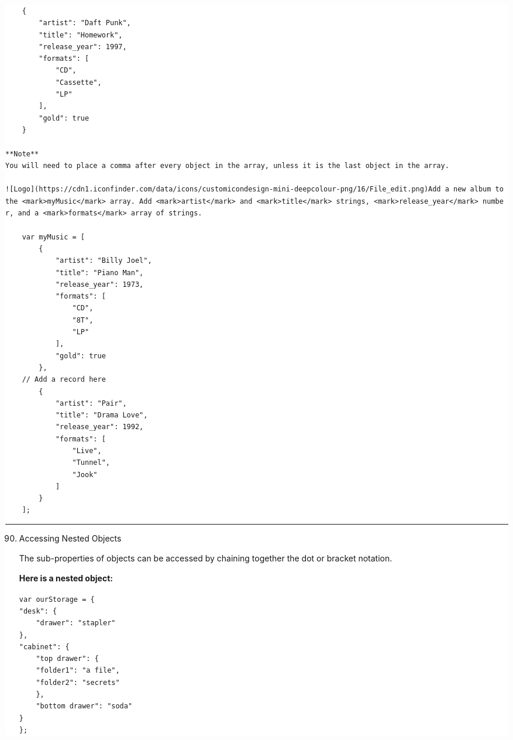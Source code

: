         {
            "artist": "Daft Punk",
            "title": "Homework",
            "release_year": 1997,
            "formats": [ 
                "CD",
                "Cassette",
                "LP"
            ],
            "gold": true
        }

    **Note**
    You will need to place a comma after every object in the array, unless it is the last object in the array.

    ![Logo](https://cdn1.iconfinder.com/data/icons/customicondesign-mini-deepcolour-png/16/File_edit.png)Add a new album to the <mark>myMusic</mark> array. Add <mark>artist</mark> and <mark>title</mark> strings, <mark>release_year</mark> number, and a <mark>formats</mark> array of strings.

        var myMusic = [
            {
                "artist": "Billy Joel",
                "title": "Piano Man",
                "release_year": 1973,
                "formats": [
                    "CD",
                    "8T",
                    "LP"
                ],
                "gold": true
            },
        // Add a record here
            {
                "artist": "Pair",
                "title": "Drama Love",
                "release_year": 1992,
                "formats": [
                    "Live",
                    "Tunnel",
                    "Jook"
                ]
            }
        ];
___
90. Accessing Nested Objects  

    The sub-properties of objects can be accessed by chaining together the dot or bracket notation.

    **Here is a nested object:**

        var ourStorage = {
        "desk": {
            "drawer": "stapler"
        },
        "cabinet": {
            "top drawer": { 
            "folder1": "a file",
            "folder2": "secrets"
            },
            "bottom drawer": "soda"
        }
        };
